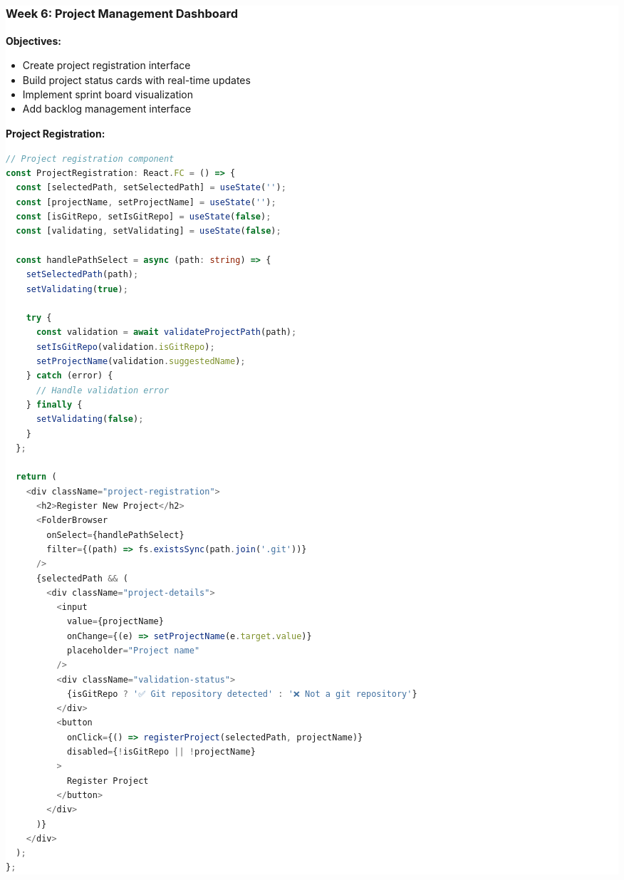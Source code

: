 ### Week 6: Project Management Dashboard

**Objectives:**
- Create project registration interface
- Build project status cards with real-time updates
- Implement sprint board visualization
- Add backlog management interface

**Project Registration:**
```typescript
// Project registration component
const ProjectRegistration: React.FC = () => {
  const [selectedPath, setSelectedPath] = useState('');
  const [projectName, setProjectName] = useState('');
  const [isGitRepo, setIsGitRepo] = useState(false);
  const [validating, setValidating] = useState(false);
  
  const handlePathSelect = async (path: string) => {
    setSelectedPath(path);
    setValidating(true);
    
    try {
      const validation = await validateProjectPath(path);
      setIsGitRepo(validation.isGitRepo);
      setProjectName(validation.suggestedName);
    } catch (error) {
      // Handle validation error
    } finally {
      setValidating(false);
    }
  };
  
  return (
    <div className="project-registration">
      <h2>Register New Project</h2>
      <FolderBrowser
        onSelect={handlePathSelect}
        filter={(path) => fs.existsSync(path.join('.git'))}
      />
      {selectedPath && (
        <div className="project-details">
          <input
            value={projectName}
            onChange={(e) => setProjectName(e.target.value)}
            placeholder="Project name"
          />
          <div className="validation-status">
            {isGitRepo ? '✅ Git repository detected' : '❌ Not a git repository'}
          </div>
          <button
            onClick={() => registerProject(selectedPath, projectName)}
            disabled={!isGitRepo || !projectName}
          >
            Register Project
          </button>
        </div>
      )}
    </div>
  );
};
```
